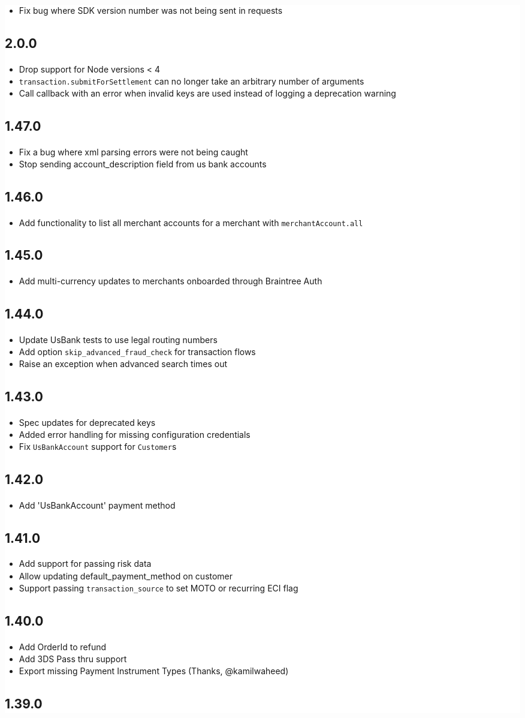 - Fix bug where SDK version number was not being sent in requests

## 2.0.0

- Drop support for Node versions < 4
- `transaction.submitForSettlement` can no longer take an arbitrary number of arguments
- Call callback with an error when invalid keys are used instead of logging a deprecation warning

## 1.47.0

- Fix a bug where xml parsing errors were not being caught
- Stop sending account_description field from us bank accounts

## 1.46.0

- Add functionality to list all merchant accounts for a merchant with `merchantAccount.all`

## 1.45.0

- Add multi-currency updates to merchants onboarded through Braintree Auth

## 1.44.0

- Update UsBank tests to use legal routing numbers
- Add option `skip_advanced_fraud_check` for transaction flows
- Raise an exception when advanced search times out

## 1.43.0

- Spec updates for deprecated keys
- Added error handling for missing configuration credentials
- Fix `UsBankAccount` support for `Customer`s

## 1.42.0

- Add 'UsBankAccount' payment method

## 1.41.0

- Add support for passing risk data
- Allow updating default_payment_method on customer
- Support passing `transaction_source` to set MOTO or recurring ECI flag

## 1.40.0

- Add OrderId to refund
- Add 3DS Pass thru support
- Export missing Payment Instrument Types (Thanks, @kamilwaheed)

## 1.39.0
